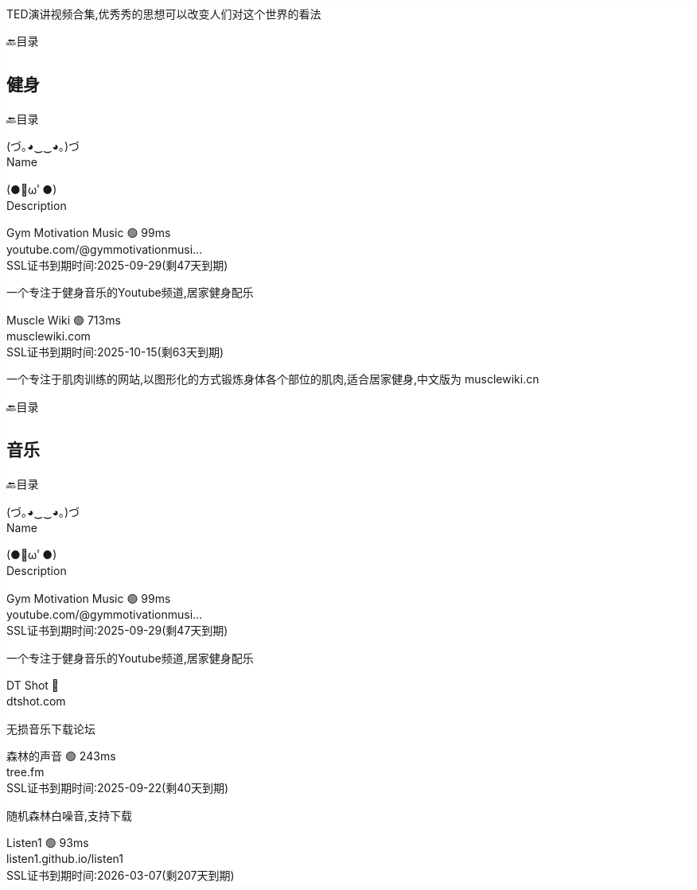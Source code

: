 TED演讲视频合集,优秀秀的思想可以改变人们对这个世界的看法

🔙目录

健身
--

🔙目录

(づ｡◕‿‿◕｡)づ  
Name

(●ﾟωﾟ●)  
Description

Gym Motivation Music 🟢 99ms  
youtube.com/@gymmotivationmusi...  
SSL证书到期时间:2025-09-29(剩47天到期)

一个专注于健身音乐的Youtube频道,居家健身配乐

Muscle Wiki 🟢 713ms  
musclewiki.com  
SSL证书到期时间:2025-10-15(剩63天到期)

一个专注于肌肉训练的网站,以图形化的方式锻炼身体各个部位的肌肉,适合居家健身,中文版为 musclewiki.cn

🔙目录

音乐
--

🔙目录

(づ｡◕‿‿◕｡)づ  
Name

(●ﾟωﾟ●)  
Description

Gym Motivation Music 🟢 99ms  
youtube.com/@gymmotivationmusi...  
SSL证书到期时间:2025-09-29(剩47天到期)

一个专注于健身音乐的Youtube频道,居家健身配乐

DT Shot 🔴  
dtshot.com

无损音乐下载论坛

森林的声音 🟢 243ms  
tree.fm  
SSL证书到期时间:2025-09-22(剩40天到期)

随机森林白噪音,支持下载

Listen1 🟢 93ms  
listen1.github.io/listen1  
SSL证书到期时间:2026-03-07(剩207天到期)
